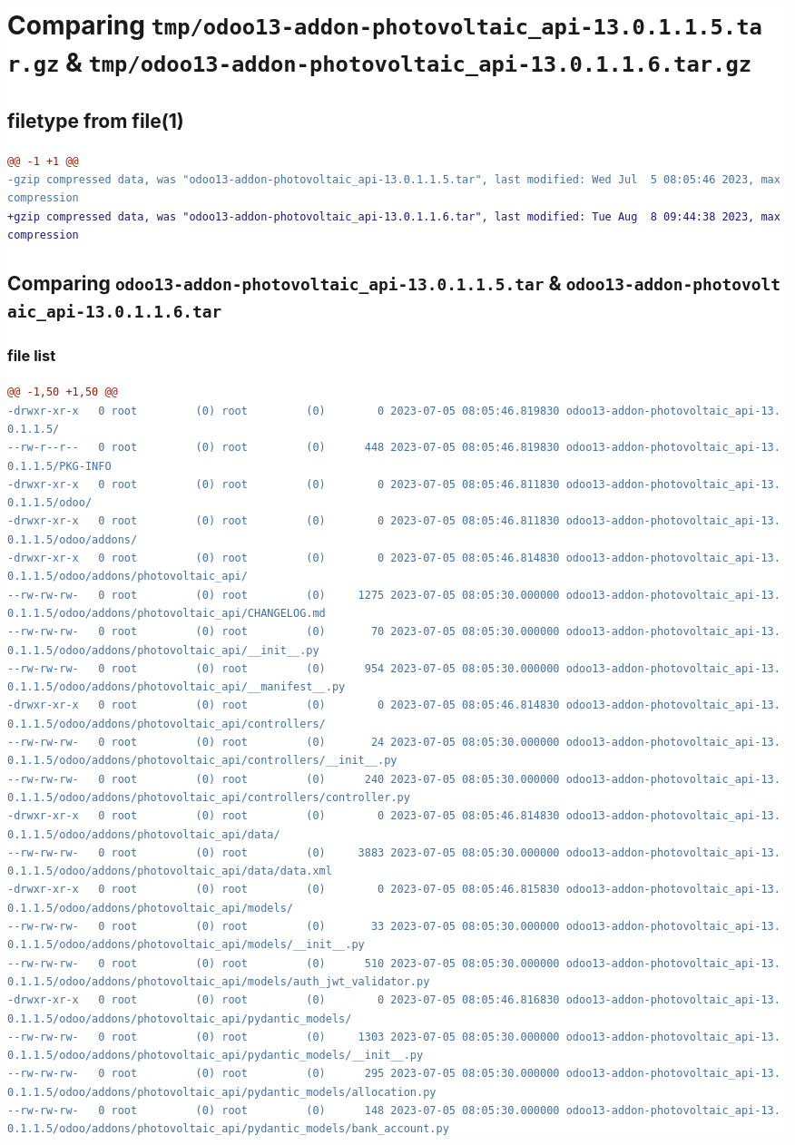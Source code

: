 # Comparing `tmp/odoo13-addon-photovoltaic_api-13.0.1.1.5.tar.gz` & `tmp/odoo13-addon-photovoltaic_api-13.0.1.1.6.tar.gz`

## filetype from file(1)

```diff
@@ -1 +1 @@
-gzip compressed data, was "odoo13-addon-photovoltaic_api-13.0.1.1.5.tar", last modified: Wed Jul  5 08:05:46 2023, max compression
+gzip compressed data, was "odoo13-addon-photovoltaic_api-13.0.1.1.6.tar", last modified: Tue Aug  8 09:44:38 2023, max compression
```

## Comparing `odoo13-addon-photovoltaic_api-13.0.1.1.5.tar` & `odoo13-addon-photovoltaic_api-13.0.1.1.6.tar`

### file list

```diff
@@ -1,50 +1,50 @@
-drwxr-xr-x   0 root         (0) root         (0)        0 2023-07-05 08:05:46.819830 odoo13-addon-photovoltaic_api-13.0.1.1.5/
--rw-r--r--   0 root         (0) root         (0)      448 2023-07-05 08:05:46.819830 odoo13-addon-photovoltaic_api-13.0.1.1.5/PKG-INFO
-drwxr-xr-x   0 root         (0) root         (0)        0 2023-07-05 08:05:46.811830 odoo13-addon-photovoltaic_api-13.0.1.1.5/odoo/
-drwxr-xr-x   0 root         (0) root         (0)        0 2023-07-05 08:05:46.811830 odoo13-addon-photovoltaic_api-13.0.1.1.5/odoo/addons/
-drwxr-xr-x   0 root         (0) root         (0)        0 2023-07-05 08:05:46.814830 odoo13-addon-photovoltaic_api-13.0.1.1.5/odoo/addons/photovoltaic_api/
--rw-rw-rw-   0 root         (0) root         (0)     1275 2023-07-05 08:05:30.000000 odoo13-addon-photovoltaic_api-13.0.1.1.5/odoo/addons/photovoltaic_api/CHANGELOG.md
--rw-rw-rw-   0 root         (0) root         (0)       70 2023-07-05 08:05:30.000000 odoo13-addon-photovoltaic_api-13.0.1.1.5/odoo/addons/photovoltaic_api/__init__.py
--rw-rw-rw-   0 root         (0) root         (0)      954 2023-07-05 08:05:30.000000 odoo13-addon-photovoltaic_api-13.0.1.1.5/odoo/addons/photovoltaic_api/__manifest__.py
-drwxr-xr-x   0 root         (0) root         (0)        0 2023-07-05 08:05:46.814830 odoo13-addon-photovoltaic_api-13.0.1.1.5/odoo/addons/photovoltaic_api/controllers/
--rw-rw-rw-   0 root         (0) root         (0)       24 2023-07-05 08:05:30.000000 odoo13-addon-photovoltaic_api-13.0.1.1.5/odoo/addons/photovoltaic_api/controllers/__init__.py
--rw-rw-rw-   0 root         (0) root         (0)      240 2023-07-05 08:05:30.000000 odoo13-addon-photovoltaic_api-13.0.1.1.5/odoo/addons/photovoltaic_api/controllers/controller.py
-drwxr-xr-x   0 root         (0) root         (0)        0 2023-07-05 08:05:46.814830 odoo13-addon-photovoltaic_api-13.0.1.1.5/odoo/addons/photovoltaic_api/data/
--rw-rw-rw-   0 root         (0) root         (0)     3883 2023-07-05 08:05:30.000000 odoo13-addon-photovoltaic_api-13.0.1.1.5/odoo/addons/photovoltaic_api/data/data.xml
-drwxr-xr-x   0 root         (0) root         (0)        0 2023-07-05 08:05:46.815830 odoo13-addon-photovoltaic_api-13.0.1.1.5/odoo/addons/photovoltaic_api/models/
--rw-rw-rw-   0 root         (0) root         (0)       33 2023-07-05 08:05:30.000000 odoo13-addon-photovoltaic_api-13.0.1.1.5/odoo/addons/photovoltaic_api/models/__init__.py
--rw-rw-rw-   0 root         (0) root         (0)      510 2023-07-05 08:05:30.000000 odoo13-addon-photovoltaic_api-13.0.1.1.5/odoo/addons/photovoltaic_api/models/auth_jwt_validator.py
-drwxr-xr-x   0 root         (0) root         (0)        0 2023-07-05 08:05:46.816830 odoo13-addon-photovoltaic_api-13.0.1.1.5/odoo/addons/photovoltaic_api/pydantic_models/
--rw-rw-rw-   0 root         (0) root         (0)     1303 2023-07-05 08:05:30.000000 odoo13-addon-photovoltaic_api-13.0.1.1.5/odoo/addons/photovoltaic_api/pydantic_models/__init__.py
--rw-rw-rw-   0 root         (0) root         (0)      295 2023-07-05 08:05:30.000000 odoo13-addon-photovoltaic_api-13.0.1.1.5/odoo/addons/photovoltaic_api/pydantic_models/allocation.py
--rw-rw-rw-   0 root         (0) root         (0)      148 2023-07-05 08:05:30.000000 odoo13-addon-photovoltaic_api-13.0.1.1.5/odoo/addons/photovoltaic_api/pydantic_models/bank_account.py
```